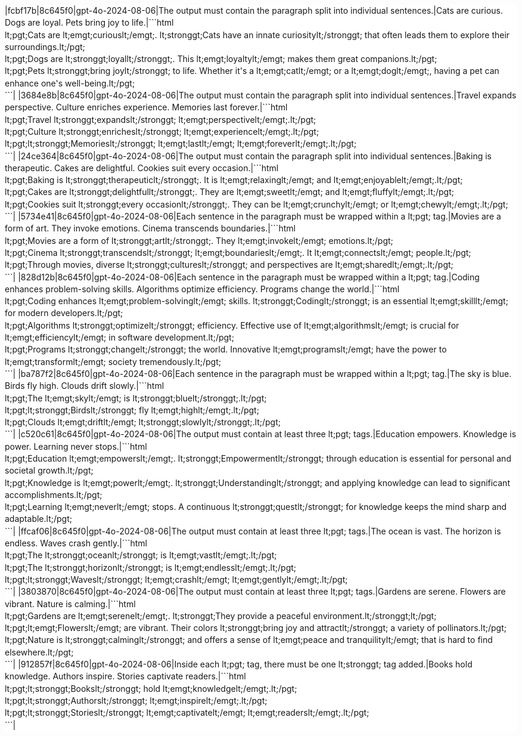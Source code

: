 |fcbf17b|8c645f0|gpt\-4o\-2024\-08\-06|The output must contain the paragraph split into individual sentences\.|Cats are curious\. Dogs are loyal\. Pets bring joy to life\.|\`\`\`html<br>lt;pgt;Cats are lt;emgt;curiouslt;/emgt;\. lt;stronggt;Cats have an innate curiositylt;/stronggt; that often leads them to explore their surroundings\.lt;/pgt;<br>lt;pgt;Dogs are lt;stronggt;loyallt;/stronggt;\. This lt;emgt;loyaltylt;/emgt; makes them great companions\.lt;/pgt;<br>lt;pgt;Pets lt;stronggt;bring joylt;/stronggt; to life\. Whether it's a lt;emgt;catlt;/emgt; or a lt;emgt;doglt;/emgt;, having a pet can enhance one's well\-being\.lt;/pgt;<br>\`\`\`|
|3684e8b|8c645f0|gpt\-4o\-2024\-08\-06|The output must contain the paragraph split into individual sentences\.|Travel expands perspective\. Culture enriches experience\. Memories last forever\.|\`\`\`html<br>lt;pgt;Travel lt;stronggt;expandslt;/stronggt; lt;emgt;perspectivelt;/emgt;\.lt;/pgt;<br>lt;pgt;Culture lt;stronggt;enricheslt;/stronggt; lt;emgt;experiencelt;/emgt;\.lt;/pgt;<br>lt;pgt;lt;stronggt;Memorieslt;/stronggt; lt;emgt;lastlt;/emgt; lt;emgt;foreverlt;/emgt;\.lt;/pgt;<br>\`\`\`|
|24ce364|8c645f0|gpt\-4o\-2024\-08\-06|The output must contain the paragraph split into individual sentences\.|Baking is therapeutic\. Cakes are delightful\. Cookies suit every occasion\.|\`\`\`html<br>lt;pgt;Baking is lt;stronggt;therapeuticlt;/stronggt;\. It is lt;emgt;relaxinglt;/emgt; and lt;emgt;enjoyablelt;/emgt;\.lt;/pgt;<br>lt;pgt;Cakes are lt;stronggt;delightfullt;/stronggt;\. They are lt;emgt;sweetlt;/emgt; and lt;emgt;fluffylt;/emgt;\.lt;/pgt;<br>lt;pgt;Cookies suit lt;stronggt;every occasionlt;/stronggt;\. They can be lt;emgt;crunchylt;/emgt; or lt;emgt;chewylt;/emgt;\.lt;/pgt;<br>\`\`\`|
|5734e41|8c645f0|gpt\-4o\-2024\-08\-06|Each sentence in the paragraph must be wrapped within a lt;pgt; tag\.|Movies are a form of art\. They invoke emotions\. Cinema transcends boundaries\.|\`\`\`html<br>lt;pgt;Movies are a form of lt;stronggt;artlt;/stronggt;\. They lt;emgt;invokelt;/emgt; emotions\.lt;/pgt;<br>lt;pgt;Cinema lt;stronggt;transcendslt;/stronggt; lt;emgt;boundarieslt;/emgt;\. It lt;emgt;connectslt;/emgt; people\.lt;/pgt;<br>lt;pgt;Through movies, diverse lt;stronggt;cultureslt;/stronggt; and perspectives are lt;emgt;sharedlt;/emgt;\.lt;/pgt;<br>\`\`\`|
|828d12b|8c645f0|gpt\-4o\-2024\-08\-06|Each sentence in the paragraph must be wrapped within a lt;pgt; tag\.|Coding enhances problem\-solving skills\. Algorithms optimize efficiency\. Programs change the world\.|\`\`\`html<br>lt;pgt;Coding enhances lt;emgt;problem\-solvinglt;/emgt; skills\. lt;stronggt;Codinglt;/stronggt; is an essential lt;emgt;skilllt;/emgt; for modern developers\.lt;/pgt;<br>lt;pgt;Algorithms lt;stronggt;optimizelt;/stronggt; efficiency\. Effective use of lt;emgt;algorithmslt;/emgt; is crucial for lt;emgt;efficiencylt;/emgt; in software development\.lt;/pgt;<br>lt;pgt;Programs lt;stronggt;changelt;/stronggt; the world\. Innovative lt;emgt;programslt;/emgt; have the power to lt;emgt;transformlt;/emgt; society tremendously\.lt;/pgt;<br>\`\`\`|
|ba787f2|8c645f0|gpt\-4o\-2024\-08\-06|Each sentence in the paragraph must be wrapped within a lt;pgt; tag\.|The sky is blue\. Birds fly high\. Clouds drift slowly\.|\`\`\`html<br>lt;pgt;The lt;emgt;skylt;/emgt; is lt;stronggt;bluelt;/stronggt;\.lt;/pgt;<br>lt;pgt;lt;stronggt;Birdslt;/stronggt; fly lt;emgt;highlt;/emgt;\.lt;/pgt;<br>lt;pgt;Clouds lt;emgt;driftlt;/emgt; lt;stronggt;slowlylt;/stronggt;\.lt;/pgt;<br>\`\`\`|
|c520c61|8c645f0|gpt\-4o\-2024\-08\-06|The output must contain at least three lt;pgt; tags\.|Education empowers\. Knowledge is power\. Learning never stops\.|\`\`\`html<br>lt;pgt;Education lt;emgt;empowerslt;/emgt;\. lt;stronggt;Empowermentlt;/stronggt; through education is essential for personal and societal growth\.lt;/pgt;<br>lt;pgt;Knowledge is lt;emgt;powerlt;/emgt;\. lt;stronggt;Understandinglt;/stronggt; and applying knowledge can lead to significant accomplishments\.lt;/pgt;<br>lt;pgt;Learning lt;emgt;neverlt;/emgt; stops\. A continuous lt;stronggt;questlt;/stronggt; for knowledge keeps the mind sharp and adaptable\.lt;/pgt;<br>\`\`\`|
|ffcaf06|8c645f0|gpt\-4o\-2024\-08\-06|The output must contain at least three lt;pgt; tags\.|The ocean is vast\. The horizon is endless\. Waves crash gently\.|\`\`\`html<br>lt;pgt;The lt;stronggt;oceanlt;/stronggt; is lt;emgt;vastlt;/emgt;\.lt;/pgt;<br>lt;pgt;The lt;stronggt;horizonlt;/stronggt; is lt;emgt;endlesslt;/emgt;\.lt;/pgt;<br>lt;pgt;lt;stronggt;Waveslt;/stronggt; lt;emgt;crashlt;/emgt; lt;emgt;gentlylt;/emgt;\.lt;/pgt;<br>\`\`\`|
|3803870|8c645f0|gpt\-4o\-2024\-08\-06|The output must contain at least three lt;pgt; tags\.|Gardens are serene\. Flowers are vibrant\. Nature is calming\.|\`\`\`html<br>lt;pgt;Gardens are lt;emgt;serenelt;/emgt;\. lt;stronggt;They provide a peaceful environment\.lt;/stronggt;lt;/pgt;<br>lt;pgt;lt;emgt;Flowerslt;/emgt; are vibrant\. Their colors lt;stronggt;bring joy and attractlt;/stronggt; a variety of pollinators\.lt;/pgt;<br>lt;pgt;Nature is lt;stronggt;calminglt;/stronggt; and offers a sense of lt;emgt;peace and tranquilitylt;/emgt; that is hard to find elsewhere\.lt;/pgt;<br>\`\`\`|
|912857f|8c645f0|gpt\-4o\-2024\-08\-06|Inside each lt;pgt; tag, there must be one lt;stronggt; tag added\.|Books hold knowledge\. Authors inspire\. Stories captivate readers\.|\`\`\`html<br>lt;pgt;lt;stronggt;Bookslt;/stronggt; hold lt;emgt;knowledgelt;/emgt;\.lt;/pgt;<br>lt;pgt;lt;stronggt;Authorslt;/stronggt; lt;emgt;inspirelt;/emgt;\.lt;/pgt;<br>lt;pgt;lt;stronggt;Storieslt;/stronggt; lt;emgt;captivatelt;/emgt; lt;emgt;readerslt;/emgt;\.lt;/pgt;<br>\`\`\`|